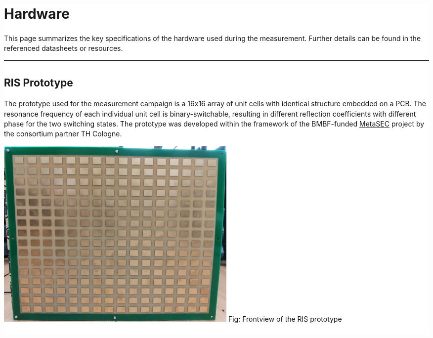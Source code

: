 # Hardware

This page summarizes the key specifications of the hardware used during the measurement. Further details can be found in the referenced datasheets or resources.

*** 

## RIS Prototype

The prototype used for the measurement campaign is a 16x16 array of unit cells with identical structure embedded on a PCB. The resonance frequency of each individual unit cell is binary-switchable, resulting in different reflection coefficients with different phase for the two switching states. The prototype was developed within the framework of the BMBF-funded [MetaSEC](https://www.forschung-it-sicherheit-kommunikationssysteme.de/projekte/metasec) project by the consortium partner TH Cologne.

<img title="RIS Frontview" src="figures/RIS_frontView.jpg" alt="RIS Front View" width="450"> 
Fig: Frontview of the RIS prototype
<br /><br />
